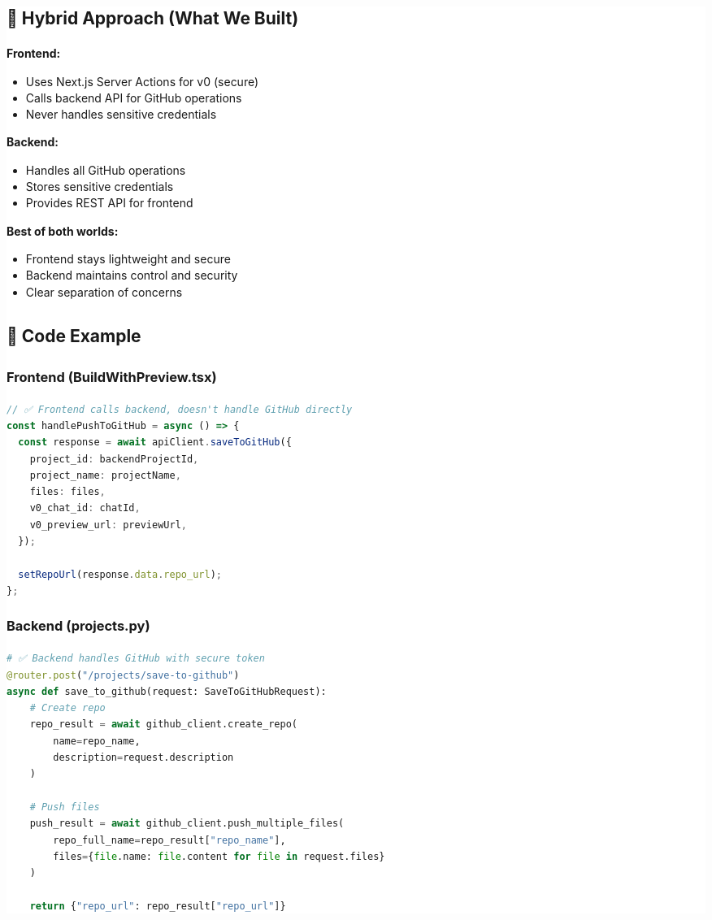 ## 🔄 Hybrid Approach (What We Built)

**Frontend:**

- Uses Next.js Server Actions for v0 (secure)
- Calls backend API for GitHub operations
- Never handles sensitive credentials

**Backend:**

- Handles all GitHub operations
- Stores sensitive credentials
- Provides REST API for frontend

**Best of both worlds:**

- Frontend stays lightweight and secure
- Backend maintains control and security
- Clear separation of concerns

## 📝 Code Example

### Frontend (BuildWithPreview.tsx)

```typescript
// ✅ Frontend calls backend, doesn't handle GitHub directly
const handlePushToGitHub = async () => {
  const response = await apiClient.saveToGitHub({
    project_id: backendProjectId,
    project_name: projectName,
    files: files,
    v0_chat_id: chatId,
    v0_preview_url: previewUrl,
  });

  setRepoUrl(response.data.repo_url);
};
```

### Backend (projects.py)

```python
# ✅ Backend handles GitHub with secure token
@router.post("/projects/save-to-github")
async def save_to_github(request: SaveToGitHubRequest):
    # Create repo
    repo_result = await github_client.create_repo(
        name=repo_name,
        description=request.description
    )

    # Push files
    push_result = await github_client.push_multiple_files(
        repo_full_name=repo_result["repo_name"],
        files={file.name: file.content for file in request.files}
    )

    return {"repo_url": repo_result["repo_url"]}
```
